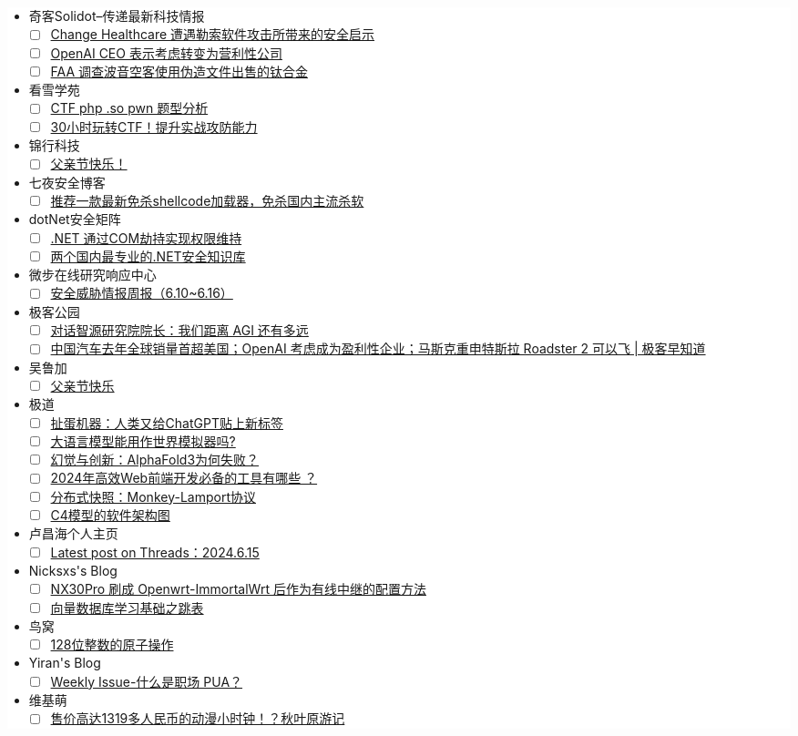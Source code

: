- 奇客Solidot–传递最新科技情报
  - [ ] [Change Healthcare 遭遇勒索软件攻击所带来的安全启示](https://www.solidot.org/story?sid=78443)
  - [ ] [OpenAI CEO 表示考虑转变为营利性公司](https://www.solidot.org/story?sid=78442)
  - [ ] [FAA 调查波音空客使用伪造文件出售的钛合金](https://www.solidot.org/story?sid=78441)
- 看雪学苑
  - [ ] [CTF php .so pwn 题型分析](https://mp.weixin.qq.com/s?__biz=MjM5NTc2MDYxMw==&mid=2458559040&idx=1&sn=21a62e068a06b467b88f2b4187b9a517&chksm=b18d92ca86fa1bdc3c2ee862b10b84d6bea7d7c94953cc48e919173c3481a3f5a8c40103db37&scene=58&subscene=0#rd)
  - [ ] [30小时玩转CTF！提升实战攻防能力](https://mp.weixin.qq.com/s?__biz=MjM5NTc2MDYxMw==&mid=2458559040&idx=2&sn=864f22d88b2fb0ae4c545d7a05adc864&chksm=b18d92ca86fa1bdc9f370a2887a9b167607cbb15d53fe1a114201432dbc803aedce1dadc9400&scene=58&subscene=0#rd)
- 锦行科技
  - [ ] [父亲节快乐！](https://mp.weixin.qq.com/s?__biz=MzIxNTQxMjQyNg==&mid=2247492610&idx=1&sn=8324981176faabc2bc3e3a48042e7619&chksm=979a1fa7a0ed96b11c3832f7b8ef7c56ae22a4dd73848b99df2dcc361286e43b24c22ce564c9&scene=58&subscene=0#rd)
- 七夜安全博客
  - [ ] [推荐一款最新免杀shellcode加载器，免杀国内主流杀软](https://mp.weixin.qq.com/s?__biz=MzIwODIxMjc4MQ==&mid=2651005706&idx=1&sn=de73adc69eff6f20615cdb463abb8587&chksm=8cf10548bb868c5eba0c49b07c4b73447a489dfda5f7566a8ca294cddb805e4314cae75d96f4&scene=58&subscene=0#rd)
- dotNet安全矩阵
  - [ ] [.NET 通过COM劫持实现权限维持](https://mp.weixin.qq.com/s?__biz=MzUyOTc3NTQ5MA==&mid=2247492663&idx=1&sn=24134c41ded81eef600a65293b88e8c0&chksm=fa594adacd2ec3cc56928dc1853f4482e0fcfc61c5bcccc0dc7dfd11cef2dc04f8e77924713c&scene=58&subscene=0#rd)
  - [ ] [两个国内最专业的.NET安全知识库](https://mp.weixin.qq.com/s?__biz=MzUyOTc3NTQ5MA==&mid=2247492663&idx=2&sn=de7f12bc4bd05f4f49278694a2563ea1&chksm=fa594adacd2ec3cc77e9a2437dfe6d225c77d1ff63267d6fbbff9eb38a440bd7199c39a4e0f8&scene=58&subscene=0#rd)
- 微步在线研究响应中心
  - [ ] [安全威胁情报周报（6.10~6.16）](https://mp.weixin.qq.com/s?__biz=Mzg5MTc3ODY4Mw==&mid=2247506066&idx=1&sn=9d2f7ab3e21405b2427f1f44af7a2f54&chksm=cfcabb86f8bd32909f41ba0cd89a8f42f1151a0a5b34df5c193a4a0169232b87eb3d29cd2f39&scene=58&subscene=0#rd)
- 极客公园
  - [ ] [对话智源研究院院长：我们距离 AGI 还有多远](https://mp.weixin.qq.com/s?__biz=MTMwNDMwODQ0MQ==&mid=2653044052&idx=1&sn=b65c1dbd4009b764b45dfb58128ecfa7&chksm=7e5740e24920c9f46f21197c28cf38f873be19a5fc5d8e1769be99f0e4f1dc40a83e97aad654&scene=58&subscene=0#rd)
  - [ ] [中国汽车去年全球销量首超美国；OpenAI 考虑成为盈利性企业；马斯克重申特斯拉 Roadster 2 可以飞 | 极客早知道](https://mp.weixin.qq.com/s?__biz=MTMwNDMwODQ0MQ==&mid=2653044045&idx=1&sn=4a3f3f67aa08aa02f9d7786ae125417c&chksm=7e5740fb4920c9ed31a8cfd472c5b63196019d4861a9a69830b87f08b40df63fd4d6c14a57de&scene=58&subscene=0#rd)
- 吴鲁加
  - [ ] [父亲节快乐](https://mp.weixin.qq.com/s?__biz=Mzg5NDY4ODM1MA==&mid=2247484734&idx=1&sn=549f21e80282b228e66296fcd1c9bcdc&chksm=c01a880ff76d01193d7a59982b8cf169147b2af27c848931dfee42a85e62aeb9bbdfe9c1c159&scene=58&subscene=0#rd)
- 极道
  - [ ] [扯蛋机器：人类又给ChatGPT贴上新标签](https://www.jdon.com/74281.html)
  - [ ] [大语言模型能用作世界模拟器吗?](https://www.jdon.com/74274.html)
  - [ ] [幻觉与创新：AlphaFold3为何失败？](https://www.jdon.com/74273.html)
  - [ ] [2024年高效Web前端开发必备的工具有哪些 ？](https://www.jdon.com/74272.html)
  - [ ] [分布式快照：Monkey-Lamport协议](https://www.jdon.com/74271.html)
  - [ ] [C4模型的软件架构图](https://www.jdon.com/74270.html)
- 卢昌海个人主页
  - [ ] [Latest post on Threads：2024.6.15](https://www.changhai.org/articles/miscellaneous/eblog/202405.php#latest)
- Nicksxs's Blog
  - [ ] [NX30Pro 刷成 Openwrt-ImmortalWrt 后作为有线中继的配置方法](https://nicksxs.me/2024/06/16/NX30Pro-%E5%88%B7%E6%88%90-Openwrt-ImmortalWrt-%E5%90%8E%E4%BD%9C%E4%B8%BA%E6%9C%89%E7%BA%BF%E4%B8%AD%E7%BB%A7%E7%9A%84%E9%85%8D%E7%BD%AE%E6%96%B9%E6%B3%95/)
  - [ ] [向量数据库学习基础之跳表](https://nicksxs.me/2024/06/16/%E5%90%91%E9%87%8F%E6%95%B0%E6%8D%AE%E5%BA%93%E5%AD%A6%E4%B9%A0%E5%9F%BA%E7%A1%80%E4%B9%8B%E8%B7%B3%E8%A1%A8/)
- 鸟窝
  - [ ] [128位整数的原子操作](https://colobu.com/2024/06/16/atomic128/)
- Yiran's Blog
  - [ ] [Weekly Issue-什么是职场 PUA？](https://zdyxry.github.io/2024/06/16/Weekly-Issue-%E4%BB%80%E4%B9%88%E6%98%AF%E8%81%8C%E5%9C%BA-PUA/)
- 维基萌
  - [ ] [售价高达1319多人民币的动漫小时钟！？秋叶原游记](https://www.wikimoe.com/post/gcitliqd)
